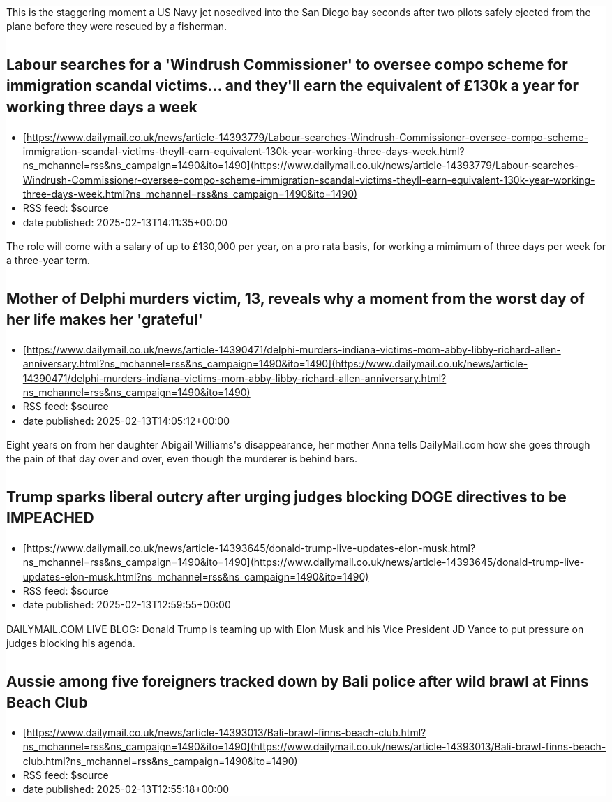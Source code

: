 This is the staggering moment a US Navy jet nosedived into the San Diego bay seconds after two pilots safely ejected from the plane before they were rescued by a fisherman.

## Labour searches for a 'Windrush Commissioner' to oversee compo scheme for immigration scandal victims... and they'll earn the equivalent of £130k a year for working three days a week
 - [https://www.dailymail.co.uk/news/article-14393779/Labour-searches-Windrush-Commissioner-oversee-compo-scheme-immigration-scandal-victims-theyll-earn-equivalent-130k-year-working-three-days-week.html?ns_mchannel=rss&ns_campaign=1490&ito=1490](https://www.dailymail.co.uk/news/article-14393779/Labour-searches-Windrush-Commissioner-oversee-compo-scheme-immigration-scandal-victims-theyll-earn-equivalent-130k-year-working-three-days-week.html?ns_mchannel=rss&ns_campaign=1490&ito=1490)
 - RSS feed: $source
 - date published: 2025-02-13T14:11:35+00:00

The role will come with a salary of up to £130,000 per year, on a pro rata basis, for working a mimimum of three days per week for a three-year term.

## Mother of Delphi murders victim, 13, reveals why a moment from the worst day of her life makes her 'grateful'
 - [https://www.dailymail.co.uk/news/article-14390471/delphi-murders-indiana-victims-mom-abby-libby-richard-allen-anniversary.html?ns_mchannel=rss&ns_campaign=1490&ito=1490](https://www.dailymail.co.uk/news/article-14390471/delphi-murders-indiana-victims-mom-abby-libby-richard-allen-anniversary.html?ns_mchannel=rss&ns_campaign=1490&ito=1490)
 - RSS feed: $source
 - date published: 2025-02-13T14:05:12+00:00

Eight years on from her daughter Abigail Williams's disappearance, her mother Anna tells DailyMail.com how she goes through the pain of that day over and over, even though the murderer is behind bars.

## Trump sparks liberal outcry after urging judges blocking DOGE directives to be IMPEACHED
 - [https://www.dailymail.co.uk/news/article-14393645/donald-trump-live-updates-elon-musk.html?ns_mchannel=rss&ns_campaign=1490&ito=1490](https://www.dailymail.co.uk/news/article-14393645/donald-trump-live-updates-elon-musk.html?ns_mchannel=rss&ns_campaign=1490&ito=1490)
 - RSS feed: $source
 - date published: 2025-02-13T12:59:55+00:00

DAILYMAIL.COM LIVE BLOG: Donald Trump is teaming up with Elon Musk and his Vice President JD Vance to put pressure on judges blocking his agenda.

## Aussie among five foreigners tracked down by Bali police after wild brawl at Finns Beach Club
 - [https://www.dailymail.co.uk/news/article-14393013/Bali-brawl-finns-beach-club.html?ns_mchannel=rss&ns_campaign=1490&ito=1490](https://www.dailymail.co.uk/news/article-14393013/Bali-brawl-finns-beach-club.html?ns_mchannel=rss&ns_campaign=1490&ito=1490)
 - RSS feed: $source
 - date published: 2025-02-13T12:55:18+00:00
